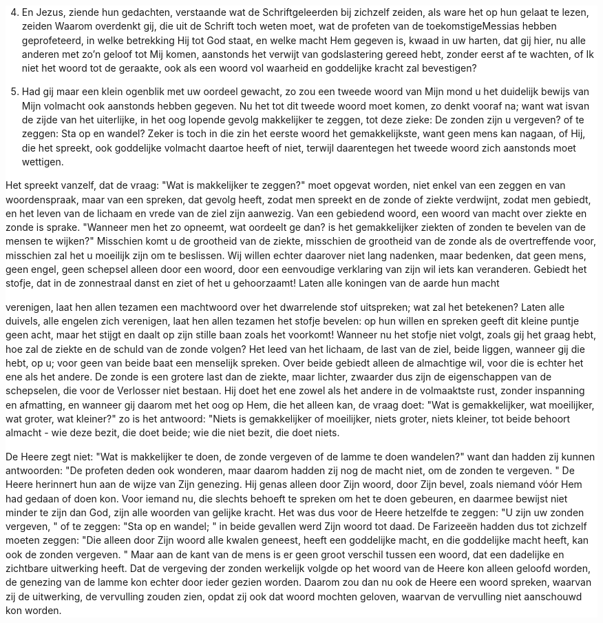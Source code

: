 4. En Jezus, ziende hun gedachten, verstaande wat de Schriftgeleerden bij zichzelf zeiden, als ware het op hun gelaat te lezen, zeiden Waarom overdenkt gij, die uit de Schrift toch weten moet, wat de profeten van de toekomstigeMessias hebben geprofeteerd, in welke betrekking Hij tot God staat, en welke macht Hem gegeven is, kwaad in uw harten, dat gij hier, nu alle anderen met zo’n geloof tot Mij komen, aanstonds het verwijt van godslastering gereed hebt, zonder eerst af te wachten, of Ik niet het woord tot de geraakte, ook als een woord vol waarheid en goddelijke kracht zal bevestigen?

5. Had gij maar een klein ogenblik met uw oordeel gewacht, zo zou een tweede woord van Mijn mond u het duidelijk bewijs van Mijn volmacht ook aanstonds hebben gegeven. Nu het tot dit tweede woord moet komen, zo denkt vooraf na; want wat isvan de zijde van het uiterlijke, in het oog lopende gevolg makkelijker te zeggen, tot deze zieke: De zonden zijn u vergeven? of te zeggen: Sta op en wandel? Zeker is toch in die zin het eerste woord het gemakkelijkste, want geen mens kan nagaan, of Hij, die het spreekt, ook goddelijke volmacht daartoe heeft of niet, terwijl daarentegen het tweede woord zich aanstonds moet wettigen.

Het spreekt vanzelf, dat de vraag: "Wat is makkelijker te zeggen?" moet opgevat worden, niet enkel van een zeggen en van woordenspraak, maar van een spreken, dat gevolg heeft, zodat men spreekt en de zonde of ziekte verdwijnt, zodat men gebiedt, en het leven van de lichaam en vrede van de ziel zijn aanwezig. Van een gebiedend woord, een woord van macht over ziekte  en  zonde  is  sprake.  "Wanneer  men  het  zo  opneemt,  wat  oordeelt  ge  dan? is  het gemakkelijker ziekten of zonden te bevelen van de mensen te wijken?" Misschien komt u de grootheid van de ziekte, misschien de grootheid van de zonde als de overtreffende voor, misschien  zal  het  u  moeilijk  zijn  om  te  beslissen.  Wij  willen  echter  daarover  niet  lang nadenken, maar bedenken, dat geen mens, geen engel, geen schepsel alleen door een woord, door een eenvoudige verklaring van zijn wil iets kan veranderen. Gebiedt het stofje, dat in de zonnestraal danst en ziet of het u gehoorzaamt! Laten alle koningen van de aarde hun macht

verenigen, laat hen allen tezamen een machtwoord over het dwarrelende stof uitspreken; wat zal het betekenen? Laten alle duivels, alle engelen zich verenigen, laat hen allen tezamen het stofje bevelen: op hun willen en spreken geeft dit kleine puntje geen acht, maar het stijgt en daalt op zijn stille baan zoals het voorkomt! Wanneer nu het stofje niet volgt, zoals gij het graag hebt, hoe zal de ziekte en de schuld van de zonde volgen? Het leed van het lichaam, de last  van de ziel, beide liggen, wanneer gij die hebt, op u; voor geen van beide  baat  een menselijk spreken. Over beide gebiedt alleen de almachtige wil, voor die is echter het ene als het andere. De zonde is een grotere last dan de ziekte, maar lichter, zwaarder dus zijn de eigenschappen van de schepselen, die voor de Verlosser niet bestaan. Hij doet het ene zowel als het andere in de volmaaktste rust, zonder inspanning en afmatting, en wanneer gij daarom met het oog op Hem, die het alleen kan, de vraag doet: "Wat is gemakkelijker, wat moeilijker, wat  groter, wat  kleiner?" zo  is het  antwoord: "Niets is gemakkelijker of moeilijker, niets groter, niets kleiner, tot beide behoort almacht - wie deze bezit, die doet beide; wie die niet bezit, die doet niets.

De Heere zegt niet: "Wat is makkelijker te doen, de zonde vergeven of de lamme te doen wandelen?" want dan hadden zij kunnen antwoorden: "De profeten deden ook wonderen, maar daarom hadden zij nog de macht niet, om de zonden te vergeven. " De Heere herinnert hun aan de wijze van Zijn genezing. Hij genas alleen door Zijn woord, door Zijn bevel, zoals niemand vóór Hem had gedaan of doen kon. Voor iemand nu, die slechts behoeft te spreken om het te doen gebeuren, en daarmee bewijst niet minder te zijn dan God, zijn alle woorden van gelijke kracht. Het  was dus voor de Heere hetzelfde  te  zeggen: "U zijn uw zonden vergeven, " of te zeggen: "Sta op en wandel; " in beide gevallen werd Zijn woord tot daad. De Farizeeën hadden dus tot zichzelf moeten zeggen: "Die alleen door Zijn woord alle kwalen geneest,  heeft  een  goddelijke  macht,  en  die  goddelijke  macht  heeft,  kan  ook  de  zonden vergeven. " Maar aan de kant van de mens is er geen groot verschil tussen een woord, dat een dadelijke en zichtbare uitwerking heeft. Dat de vergeving der zonden werkelijk volgde op het woord van de Heere kon alleen geloofd worden, de genezing van de lamme kon echter door ieder gezien worden. Daarom zou dan nu ook de Heere een woord spreken, waarvan zij de uitwerking, de vervulling zouden zien, opdat zij ook dat woord mochten geloven, waarvan de vervulling niet aanschouwd kon worden.
